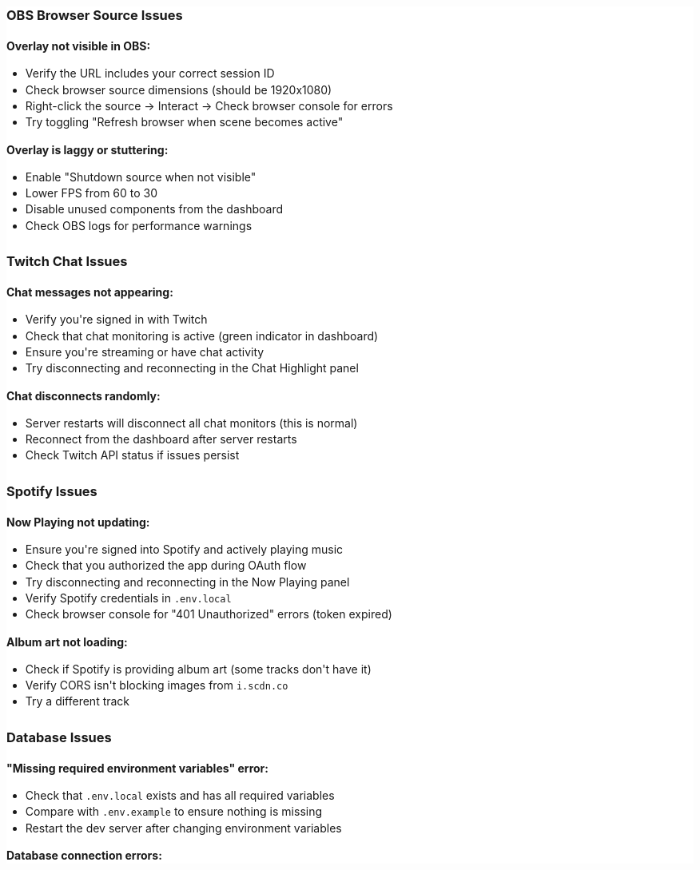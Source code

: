 ### OBS Browser Source Issues

**Overlay not visible in OBS:**

- Verify the URL includes your correct session ID
- Check browser source dimensions (should be 1920x1080)
- Right-click the source → Interact → Check browser console for errors
- Try toggling "Refresh browser when scene becomes active"

**Overlay is laggy or stuttering:**

- Enable "Shutdown source when not visible"
- Lower FPS from 60 to 30
- Disable unused components from the dashboard
- Check OBS logs for performance warnings

### Twitch Chat Issues

**Chat messages not appearing:**

- Verify you're signed in with Twitch
- Check that chat monitoring is active (green indicator in dashboard)
- Ensure you're streaming or have chat activity
- Try disconnecting and reconnecting in the Chat Highlight panel

**Chat disconnects randomly:**

- Server restarts will disconnect all chat monitors (this is normal)
- Reconnect from the dashboard after server restarts
- Check Twitch API status if issues persist

### Spotify Issues

**Now Playing not updating:**

- Ensure you're signed into Spotify and actively playing music
- Check that you authorized the app during OAuth flow
- Try disconnecting and reconnecting in the Now Playing panel
- Verify Spotify credentials in `.env.local`
- Check browser console for "401 Unauthorized" errors (token expired)

**Album art not loading:**

- Check if Spotify is providing album art (some tracks don't have it)
- Verify CORS isn't blocking images from `i.scdn.co`
- Try a different track

### Database Issues

**"Missing required environment variables" error:**

- Check that `.env.local` exists and has all required variables
- Compare with `.env.example` to ensure nothing is missing
- Restart the dev server after changing environment variables

**Database connection errors:**
